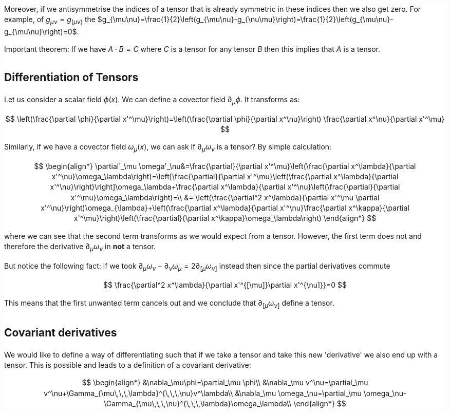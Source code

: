Moreover, if we antisymmetrise the indices of a tensor that is already symmetric in these indices then we also get zero. For example, of $g_{\mu\nu}=g_{(\mu\nu)}$ the $g_{\mu\nu}=\frac{1}{2}\left(g_{\mu\nu}-g_{\nu\mu}\right)=\frac{1}{2}\left(g_{\mu\nu}-g_{\mu\nu}\right)=0$.

Important theorem: If we have $A\cdot B=C$ where $C$ is a tensor for any tensor $B$ then this implies that $A$ is a tensor.

## Differentiation of Tensors
Let us consider a scalar field $\phi(x)$. We can define a covector field $\partial_\mu\phi$. It transforms as:

$$
\left(\frac{\partial \phi}{\partial x'^\mu}\right)=\left(\frac{\partial \phi}{\partial x^\nu}\right) \frac{\partial x^\nu}{\partial x'^\mu}
$$

Similarly, if we have a covector field $\omega_{\mu}(x)$, we can ask if $\partial_\mu\omega_\nu$ is a tensor? By simple calculation:

$$
\begin{align*}
\partial'_\mu \omega'_\nu&=\frac{\partial}{\partial x'^\mu}\left(\frac{\partial x^\lambda}{\partial x'^\nu}\omega_\lambda\right)=\left[\frac{\partial}{\partial x'^\mu}\left(\frac{\partial x^\lambda}{\partial x'^\nu}\right)\right]\omega_\lambda+\frac{\partial x^\lambda}{\partial x'^\nu}\left(\frac{\partial}{\partial x'^\mu}\omega_\lambda\right)=\\
&= \left(\frac{\partial^2 x^\lambda}{\partial x'^\mu \partial x'^\nu}\right)\omega_{\lambda}+\left(\frac{\partial x^\lambda}{\partial x'^\nu}\frac{\partial x^\kappa}{\partial x'^\mu}\right)\left(\frac{\partial}{\partial x^\kappa}\omega_\lambda\right)
\end{align*}
$$

where we can see that the second term transforms as we would expect from a tensor. However, the first term does not and therefore the derivative $\partial_\mu\omega_\nu$ in **not** a tensor.

But notice the following fact: if we took $\partial_{\mu}\omega_\nu-\partial_{\nu}\omega_\mu=2\partial_{[\mu}\omega_{\nu]}$ instead then since the partial derivatives commute

$$
\frac{\partial^2 x^\lambda}{\partial x'^{[\mu]}\partial x'^{\nu]}}=0
$$

This means that the first unwanted term cancels out and we conclude that $\partial_{[\mu}\omega_{\nu]}$ define a tensor.

## Covariant derivatives

We would like to define a way of differentiating such that if we take a tensor and take this new 'derivative' we also end up with a tensor. This is possible and leads to a definition of a covariant derivative:

$$
\begin{align*}
&\nabla_\mu\phi=\partial_\mu \phi\\
&\nabla_\mu v^\nu=\partial_\mu v^\nu+\Gamma_{\mu\,\,\,\lambda}^{\,\,\,\nu}v^\lambda\\
&\nabla_\mu \omega_\nu=\partial_\mu \omega_\nu-\Gamma_{\mu\,\,\,\nu}^{\,\,\,\lambda}\omega_\lambda\\
\end{align*}
$$
